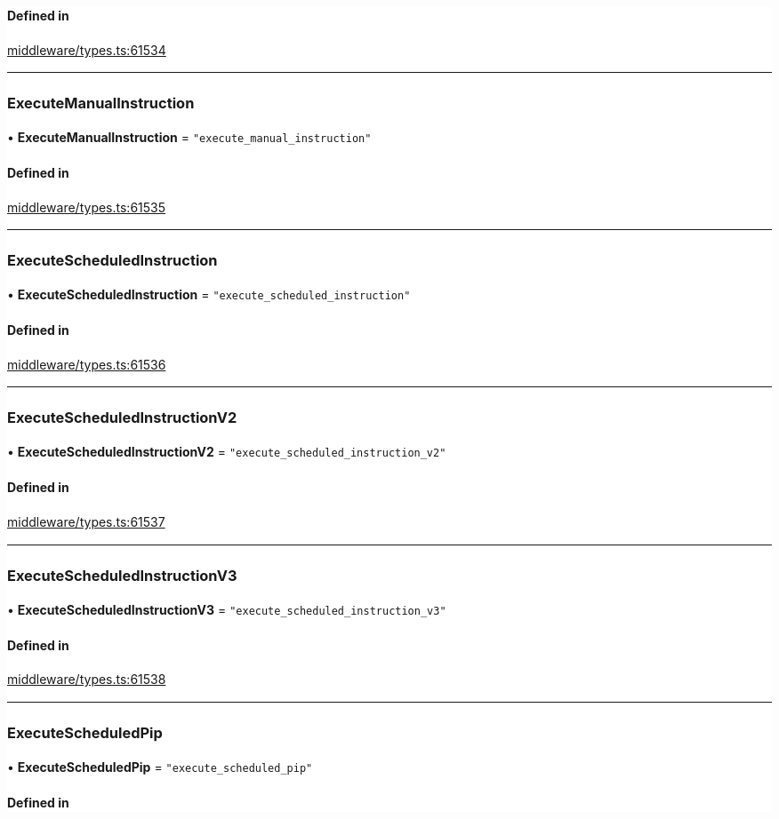 #### Defined in

[middleware/types.ts:61534](https://github.com/PolymeshAssociation/polymesh-sdk/blob/978e4ded6/src/middleware/types.ts#L61534)

___

### ExecuteManualInstruction

• **ExecuteManualInstruction** = ``"execute_manual_instruction"``

#### Defined in

[middleware/types.ts:61535](https://github.com/PolymeshAssociation/polymesh-sdk/blob/978e4ded6/src/middleware/types.ts#L61535)

___

### ExecuteScheduledInstruction

• **ExecuteScheduledInstruction** = ``"execute_scheduled_instruction"``

#### Defined in

[middleware/types.ts:61536](https://github.com/PolymeshAssociation/polymesh-sdk/blob/978e4ded6/src/middleware/types.ts#L61536)

___

### ExecuteScheduledInstructionV2

• **ExecuteScheduledInstructionV2** = ``"execute_scheduled_instruction_v2"``

#### Defined in

[middleware/types.ts:61537](https://github.com/PolymeshAssociation/polymesh-sdk/blob/978e4ded6/src/middleware/types.ts#L61537)

___

### ExecuteScheduledInstructionV3

• **ExecuteScheduledInstructionV3** = ``"execute_scheduled_instruction_v3"``

#### Defined in

[middleware/types.ts:61538](https://github.com/PolymeshAssociation/polymesh-sdk/blob/978e4ded6/src/middleware/types.ts#L61538)

___

### ExecuteScheduledPip

• **ExecuteScheduledPip** = ``"execute_scheduled_pip"``

#### Defined in
